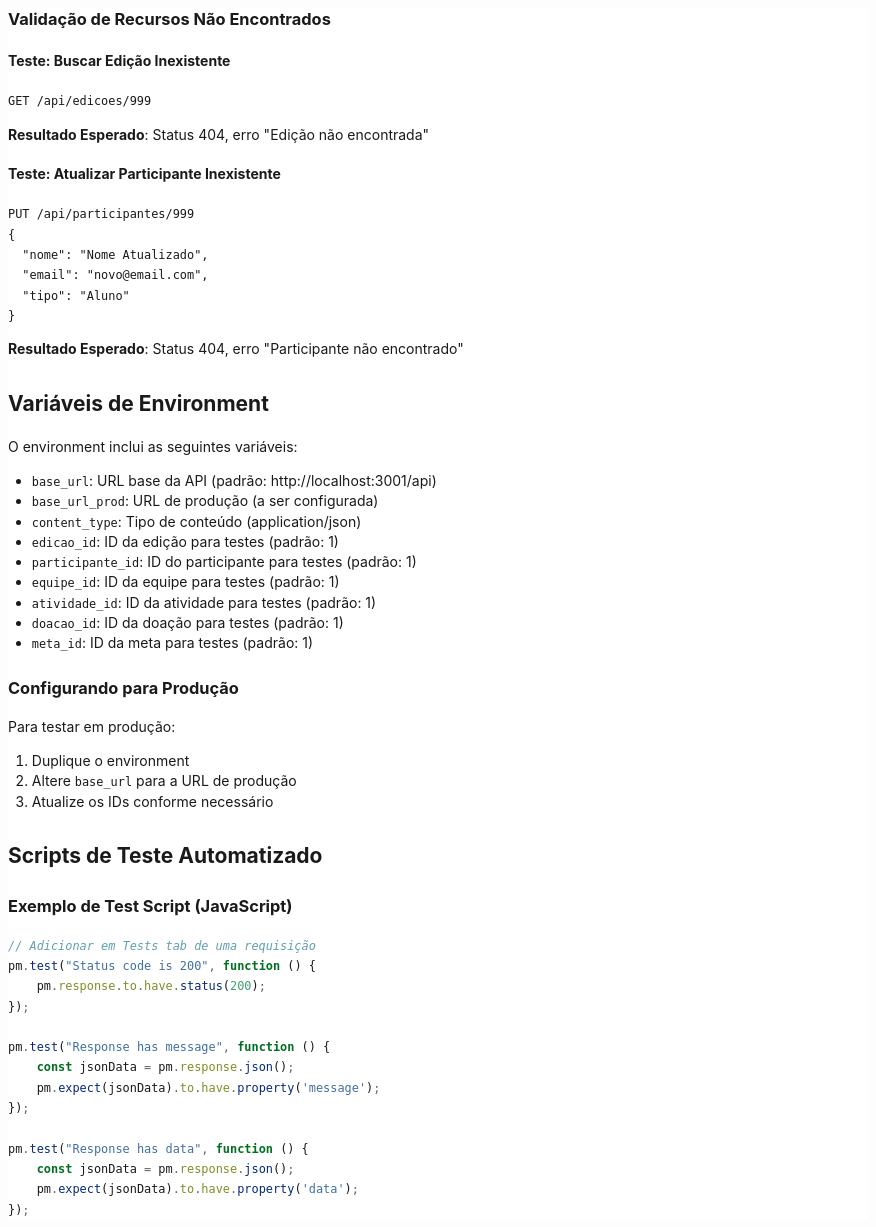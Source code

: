 ### Validação de Recursos Não Encontrados

#### Teste: Buscar Edição Inexistente
```http
GET /api/edicoes/999
```
**Resultado Esperado**: Status 404, erro "Edição não encontrada"

#### Teste: Atualizar Participante Inexistente
```http
PUT /api/participantes/999
{
  "nome": "Nome Atualizado",
  "email": "novo@email.com",
  "tipo": "Aluno"
}
```
**Resultado Esperado**: Status 404, erro "Participante não encontrado"

## Variáveis de Environment

O environment inclui as seguintes variáveis:

- `base_url`: URL base da API (padrão: http://localhost:3001/api)
- `base_url_prod`: URL de produção (a ser configurada)
- `content_type`: Tipo de conteúdo (application/json)
- `edicao_id`: ID da edição para testes (padrão: 1)
- `participante_id`: ID do participante para testes (padrão: 1)
- `equipe_id`: ID da equipe para testes (padrão: 1)
- `atividade_id`: ID da atividade para testes (padrão: 1)
- `doacao_id`: ID da doação para testes (padrão: 1)
- `meta_id`: ID da meta para testes (padrão: 1)

### Configurando para Produção

Para testar em produção:
1. Duplique o environment
2. Altere `base_url` para a URL de produção
3. Atualize os IDs conforme necessário

## Scripts de Teste Automatizado

### Exemplo de Test Script (JavaScript)
```javascript
// Adicionar em Tests tab de uma requisição
pm.test("Status code is 200", function () {
    pm.response.to.have.status(200);
});

pm.test("Response has message", function () {
    const jsonData = pm.response.json();
    pm.expect(jsonData).to.have.property('message');
});

pm.test("Response has data", function () {
    const jsonData = pm.response.json();
    pm.expect(jsonData).to.have.property('data');
});
```
